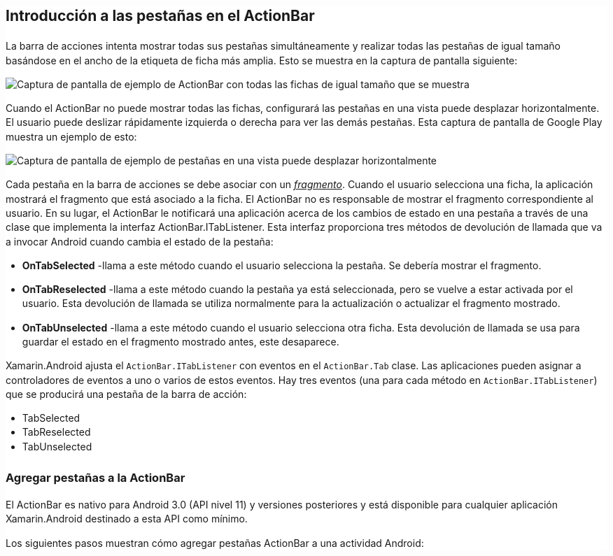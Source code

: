 
<a name="Introducing_tabs_in_the_ActionBar" />

## <a name="introducing-tabs-in-the-actionbar"></a>Introducción a las pestañas en el ActionBar

La barra de acciones intenta mostrar todas sus pestañas simultáneamente y realizar todas las pestañas de igual tamaño basándose en el ancho de la etiqueta de ficha más amplia. Esto se muestra en la captura de pantalla siguiente: 

![Captura de pantalla de ejemplo de ActionBar con todas las fichas de igual tamaño que se muestra](with-action-bar-images/image1.png)

Cuando el ActionBar no puede mostrar todas las fichas, configurará las pestañas en una vista puede desplazar horizontalmente. El usuario puede deslizar rápidamente izquierda o derecha para ver las demás pestañas. Esta captura de pantalla de Google Play muestra un ejemplo de esto: 

![Captura de pantalla de ejemplo de pestañas en una vista puede desplazar horizontalmente](with-action-bar-images/image2.png)

Cada pestaña en la barra de acciones se debe asociar con un [ *fragmento*](~/android/platform/fragments/index.md). Cuando el usuario selecciona una ficha, la aplicación mostrará el fragmento que está asociado a la ficha. El ActionBar no es responsable de mostrar el fragmento correspondiente al usuario. En su lugar, el ActionBar le notificará una aplicación acerca de los cambios de estado en una pestaña a través de una clase que implementa la interfaz ActionBar.ITabListener. Esta interfaz proporciona tres métodos de devolución de llamada que va a invocar Android cuando cambia el estado de la pestaña: 

-  **OnTabSelected** -llama a este método cuando el usuario selecciona la pestaña. Se debería mostrar el fragmento.

-  **OnTabReselected** -llama a este método cuando la pestaña ya está seleccionada, pero se vuelve a estar activada por el usuario. Esta devolución de llamada se utiliza normalmente para la actualización o actualizar el fragmento mostrado.

-  **OnTabUnselected** -llama a este método cuando el usuario selecciona otra ficha. Esta devolución de llamada se usa para guardar el estado en el fragmento mostrado antes, este desaparece.

Xamarin.Android ajusta el `ActionBar.ITabListener` con eventos en el `ActionBar.Tab` clase. Las aplicaciones pueden asignar a controladores de eventos a uno o varios de estos eventos. Hay tres eventos (una para cada método en `ActionBar.ITabListener`) que se producirá una pestaña de la barra de acción: 

-  TabSelected
-  TabReselected
-  TabUnselected


<a name="Adding_Tabs_to_the_ActionBar" />

### <a name="adding-tabs-to-the-actionbar"></a>Agregar pestañas a la ActionBar

El ActionBar es nativo para Android 3.0 (API nivel 11) y versiones posteriores y está disponible para cualquier aplicación Xamarin.Android destinado a esta API como mínimo. 

Los siguientes pasos muestran cómo agregar pestañas ActionBar a una actividad Android: 
